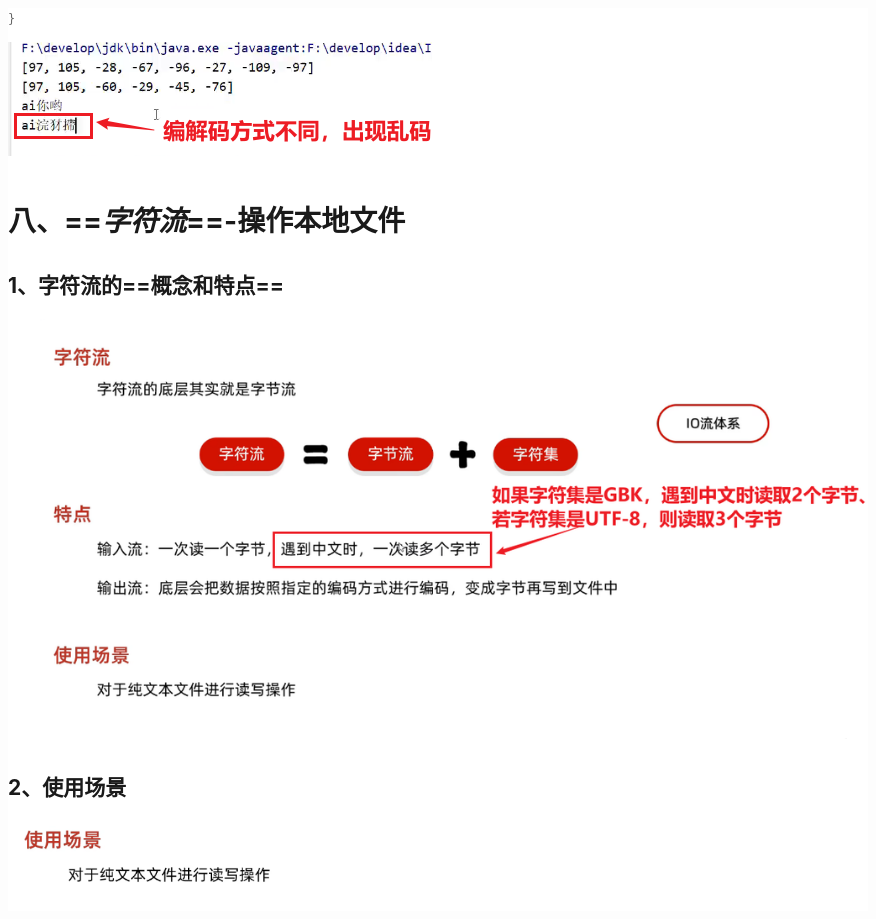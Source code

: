 ```java
}
```

![image-20250314223114892](IO%E6%B5%81.assets/image-20250314223114892.png)



# 八、==*字符流*==-操作本地文件

## 1、字符流的==概念和特点==

![image-20250315104616960](IO%E6%B5%81.assets/image-20250315104616960.png)

## 2、使用场景

![image-20250315104759784](IO%E6%B5%81.assets/image-20250315104759784.png)

